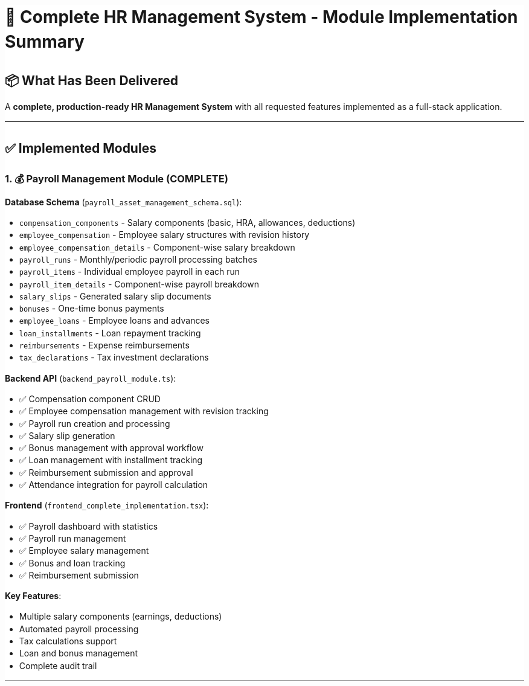 # 🎉 Complete HR Management System - Module Implementation Summary

## 📦 What Has Been Delivered

A **complete, production-ready HR Management System** with all requested features implemented as a full-stack application.

---

## ✅ Implemented Modules

### 1. 💰 Payroll Management Module (COMPLETE)

**Database Schema** (`payroll_asset_management_schema.sql`):
- `compensation_components` - Salary components (basic, HRA, allowances, deductions)
- `employee_compensation` - Employee salary structures with revision history
- `employee_compensation_details` - Component-wise salary breakdown
- `payroll_runs` - Monthly/periodic payroll processing batches
- `payroll_items` - Individual employee payroll in each run
- `payroll_item_details` - Component-wise payroll breakdown
- `salary_slips` - Generated salary slip documents
- `bonuses` - One-time bonus payments
- `employee_loans` - Employee loans and advances
- `loan_installments` - Loan repayment tracking
- `reimbursements` - Expense reimbursements
- `tax_declarations` - Tax investment declarations

**Backend API** (`backend_payroll_module.ts`):
- ✅ Compensation component CRUD
- ✅ Employee compensation management with revision tracking
- ✅ Payroll run creation and processing
- ✅ Salary slip generation
- ✅ Bonus management with approval workflow
- ✅ Loan management with installment tracking
- ✅ Reimbursement submission and approval
- ✅ Attendance integration for payroll calculation

**Frontend** (`frontend_complete_implementation.tsx`):
- ✅ Payroll dashboard with statistics
- ✅ Payroll run management
- ✅ Employee salary management
- ✅ Bonus and loan tracking
- ✅ Reimbursement submission

**Key Features**:
- Multiple salary components (earnings, deductions)
- Automated payroll processing
- Tax calculations support
- Loan and bonus management
- Complete audit trail

---